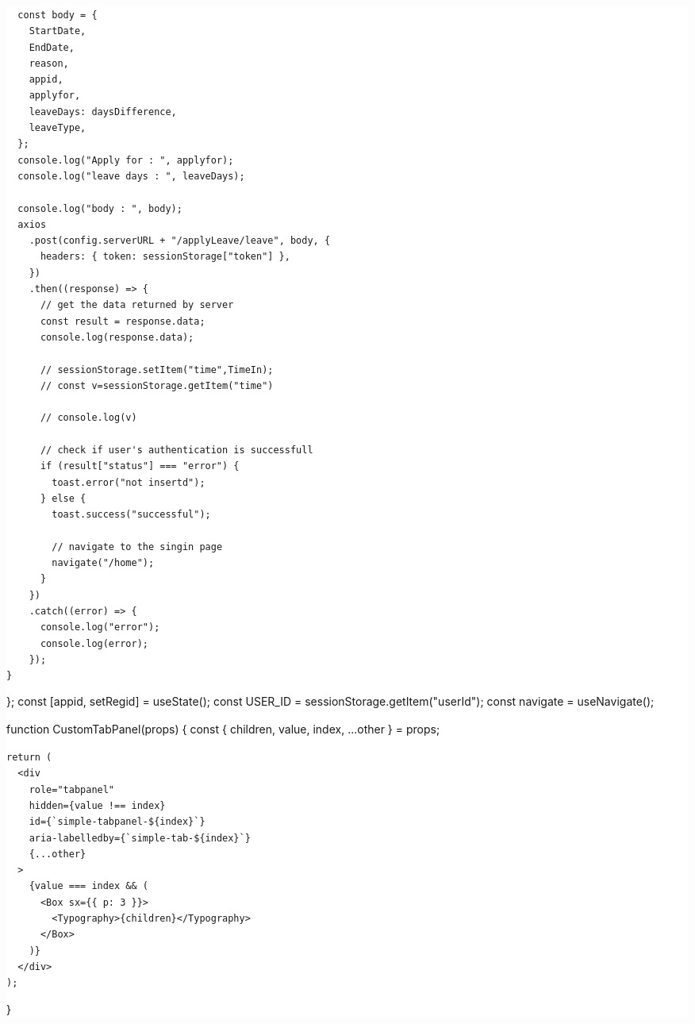       const body = {
        StartDate,
        EndDate,
        reason,
        appid,
        applyfor,
        leaveDays: daysDifference,
        leaveType,
      };
      console.log("Apply for : ", applyfor);
      console.log("leave days : ", leaveDays);

      console.log("body : ", body);
      axios
        .post(config.serverURL + "/applyLeave/leave", body, {
          headers: { token: sessionStorage["token"] },
        })
        .then((response) => {
          // get the data returned by server
          const result = response.data;
          console.log(response.data);

          // sessionStorage.setItem("time",TimeIn);
          // const v=sessionStorage.getItem("time")

          // console.log(v)

          // check if user's authentication is successfull
          if (result["status"] === "error") {
            toast.error("not insertd");
          } else {
            toast.success("successful");

            // navigate to the singin page
            navigate("/home");
          }
        })
        .catch((error) => {
          console.log("error");
          console.log(error);
        });
    }
  };
  const [appid, setRegid] = useState();
  const USER_ID = sessionStorage.getItem("userId");
  const navigate = useNavigate();

  function CustomTabPanel(props) {
    const { children, value, index, ...other } = props;

    return (
      <div
        role="tabpanel"
        hidden={value !== index}
        id={`simple-tabpanel-${index}`}
        aria-labelledby={`simple-tab-${index}`}
        {...other}
      >
        {value === index && (
          <Box sx={{ p: 3 }}>
            <Typography>{children}</Typography>
          </Box>
        )}
      </div>
    );
  }
